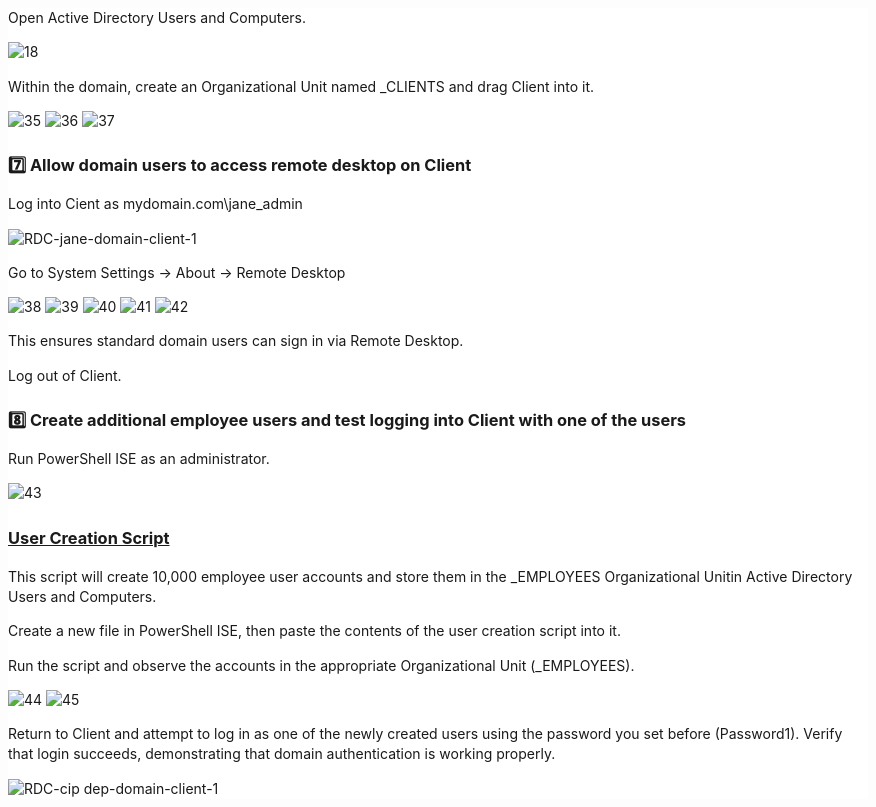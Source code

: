Open Active Directory Users and Computers.

<img width="298" alt="18" src="https://github.com/user-attachments/assets/f6b7275d-36ff-4d63-b6ea-544575f2f99a" />

Within the domain, create an Organizational Unit named _CLIENTS and drag Client into it.

<img width="397" alt="35" src="https://github.com/user-attachments/assets/e57a3f7b-a6e6-4016-a19a-d5d366d4c290" />
<img width="370" alt="36" src="https://github.com/user-attachments/assets/ad8f1769-47ac-48cf-be74-e27d3fb496dc" />
<img width="750" alt="37" src="https://github.com/user-attachments/assets/2c9a56b2-2ea8-4ed4-8ea2-df479e3fed01" />

<h3> 7️⃣ Allow domain users to access remote desktop on Client </h3>

Log into Cient as mydomain.com\jane_admin

<img width="802" alt="RDC-jane-domain-client-1" src="https://github.com/user-attachments/assets/8beab503-d497-48d5-96d4-46f4c3f61d1a" />
</p>
Go to System Settings -> About -> Remote Desktop
</p>
<img width="550" alt="38" src="https://github.com/user-attachments/assets/cf7ba50a-060a-42bd-b160-5c981d8d1cae" />
<img width="307" alt="39" src="https://github.com/user-attachments/assets/d474bc13-1c0b-4d9d-b3f4-a92a79430f80" />
<img width="400" alt="40" src="https://github.com/user-attachments/assets/c1cb0abb-fe2c-471f-88d9-7c688751e352" />
<img width="450" alt="41" src="https://github.com/user-attachments/assets/2b94735d-6e47-42a4-a77d-224e941f0883" />
<img width="400" alt="42" src="https://github.com/user-attachments/assets/f73a9bb4-f535-4c52-ac4e-c8ff0796e761" />

This ensures standard domain users can sign in via Remote Desktop.

Log out of Client.

<h3> 8️⃣ Create additional employee users and test logging into Client with one of the users </h3>

Run PowerShell ISE as an administrator.

<img width="400" alt="43" src="https://github.com/user-attachments/assets/c68f8fdf-61f0-4b85-8845-101eddafacab" />

### [User Creation Script](https://github.com/joshmadakor1/AD_PS/blob/master/Generate-Names-Create-Users.ps1) 
This script will create 10,000 employee user accounts and store them in the _EMPLOYEES Organizational Unitin Active Directory Users and Computers.

Create a new file in PowerShell ISE, then paste the contents of the user creation script into it.

Run the script and observe the accounts in the appropriate Organizational Unit (_EMPLOYEES).

<img width="1000" alt="44" src="https://github.com/user-attachments/assets/40adb1d1-9f06-45d1-9557-ffad9173ff1b" />
<img width="1138" alt="45" src="https://github.com/user-attachments/assets/89746e6f-8134-4ae9-a70d-8d41657dfdd1" />

Return to Client and attempt to log in as one of the newly created users using the password you set before (Password1).
Verify that login succeeds, demonstrating that domain authentication is working properly.

<img width="805" alt="RDC-cip dep-domain-client-1" src="https://github.com/user-attachments/assets/3652e674-6e04-4c6a-98de-ea3198524e54" />
